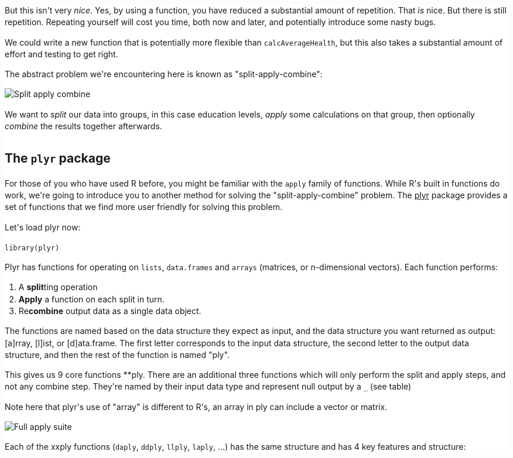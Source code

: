 But this isn't very *nice*. Yes, by using a function, you have reduced a
substantial amount of repetition. That *is* nice. But there is still
repetition. Repeating yourself will cost you time, both now and later,
and potentially introduce some nasty bugs.

We could write a new function that is potentially more flexible than
`calcAverageHealth`, but this also takes a substantial amount of effort
and testing to get right.

The abstract problem we're encountering here is known as
"split-apply-combine":

![Split apply combine](fig/splitapply.png)

We want to *split* our data into groups, in this case education levels,
*apply* some calculations on that group, then optionally *combine* the
results together afterwards.

The `plyr` package
------------------

For those of you who have used R before, you might be familiar with the
`apply` family of functions. While R's built in functions do work, we're
going to introduce you to another method for solving the
"split-apply-combine" problem. The [plyr](http://had.co.nz/plyr/)
package provides a set of functions that we find more user friendly for
solving this problem.

Let's load plyr now:

    library(plyr)

Plyr has functions for operating on `lists`, `data.frames` and `arrays`
(matrices, or n-dimensional vectors). Each function performs:

1.  A **split**ting operation
2.  **Apply** a function on each split in turn.
3.  Re**combine** output data as a single data object.

The functions are named based on the data structure they expect as
input, and the data structure you want returned as output: \[a\]rray,
\[l\]ist, or \[d\]ata.frame. The first letter corresponds to the input
data structure, the second letter to the output data structure, and then
the rest of the function is named "ply".

This gives us 9 core functions \*\*ply. There are an additional three
functions which will only perform the split and apply steps, and not any
combine step. They're named by their input data type and represent null
output by a `_` (see table)

Note here that plyr's use of "array" is different to R's, an array in
ply can include a vector or matrix.

![Full apply suite](fig/full_apply_suite.png)

Each of the xxply functions (`daply`, `ddply`, `llply`, `laply`, ...)
has the same structure and has 4 key features and structure:
